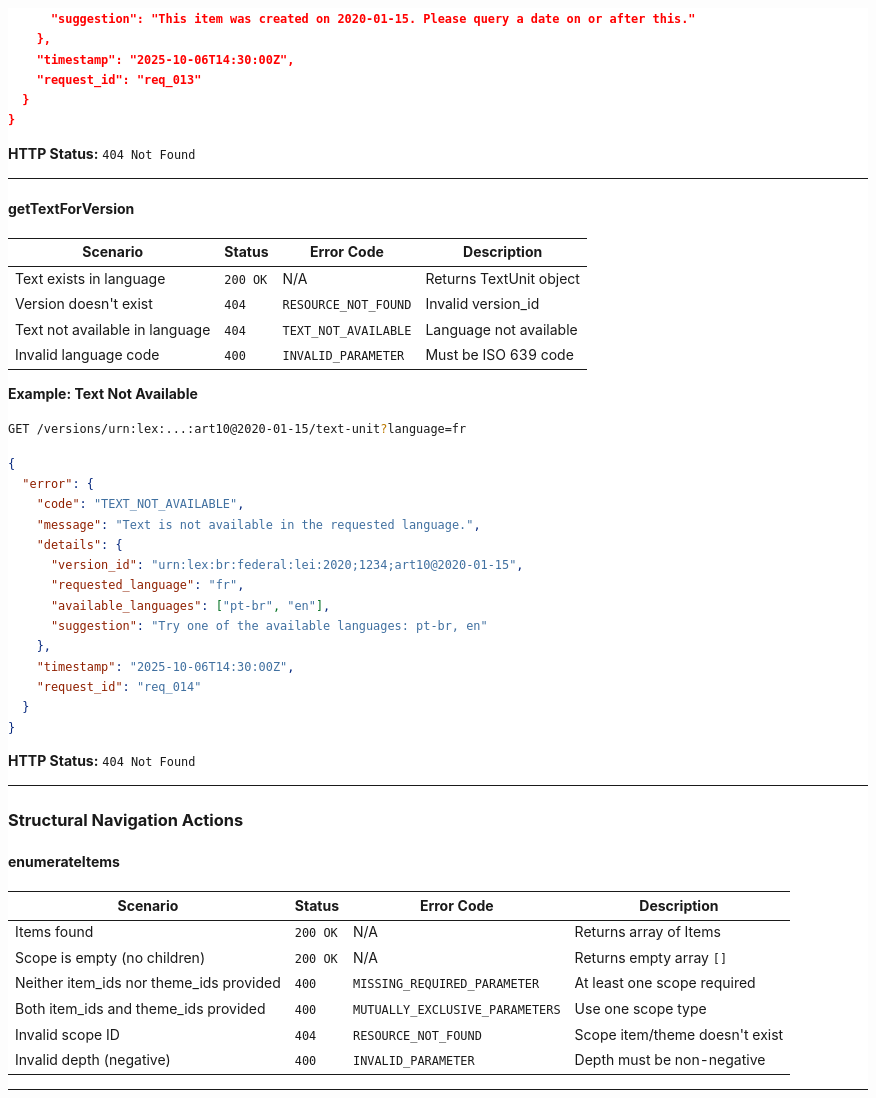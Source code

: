 ```json
      "suggestion": "This item was created on 2020-01-15. Please query a date on or after this."
    },
    "timestamp": "2025-10-06T14:30:00Z",
    "request_id": "req_013"
  }
}
```
**HTTP Status:** `404 Not Found`

---

#### getTextForVersion

| Scenario | Status | Error Code | Description |
|----------|--------|------------|-------------|
| Text exists in language | `200 OK` | N/A | Returns TextUnit object |
| Version doesn't exist | `404` | `RESOURCE_NOT_FOUND` | Invalid version_id |
| Text not available in language | `404` | `TEXT_NOT_AVAILABLE` | Language not available |
| Invalid language code | `400` | `INVALID_PARAMETER` | Must be ISO 639 code |

**Example: Text Not Available**
```bash
GET /versions/urn:lex:...:art10@2020-01-15/text-unit?language=fr
```
```json
{
  "error": {
    "code": "TEXT_NOT_AVAILABLE",
    "message": "Text is not available in the requested language.",
    "details": {
      "version_id": "urn:lex:br:federal:lei:2020;1234;art10@2020-01-15",
      "requested_language": "fr",
      "available_languages": ["pt-br", "en"],
      "suggestion": "Try one of the available languages: pt-br, en"
    },
    "timestamp": "2025-10-06T14:30:00Z",
    "request_id": "req_014"
  }
}
```
**HTTP Status:** `404 Not Found`

---

### Structural Navigation Actions

#### enumerateItems

| Scenario | Status | Error Code | Description |
|----------|--------|------------|-------------|
| Items found | `200 OK` | N/A | Returns array of Items |
| Scope is empty (no children) | `200 OK` | N/A | Returns empty array `[]` |
| Neither item_ids nor theme_ids provided | `400` | `MISSING_REQUIRED_PARAMETER` | At least one scope required |
| Both item_ids and theme_ids provided | `400` | `MUTUALLY_EXCLUSIVE_PARAMETERS` | Use one scope type |
| Invalid scope ID | `404` | `RESOURCE_NOT_FOUND` | Scope item/theme doesn't exist |
| Invalid depth (negative) | `400` | `INVALID_PARAMETER` | Depth must be non-negative |

---